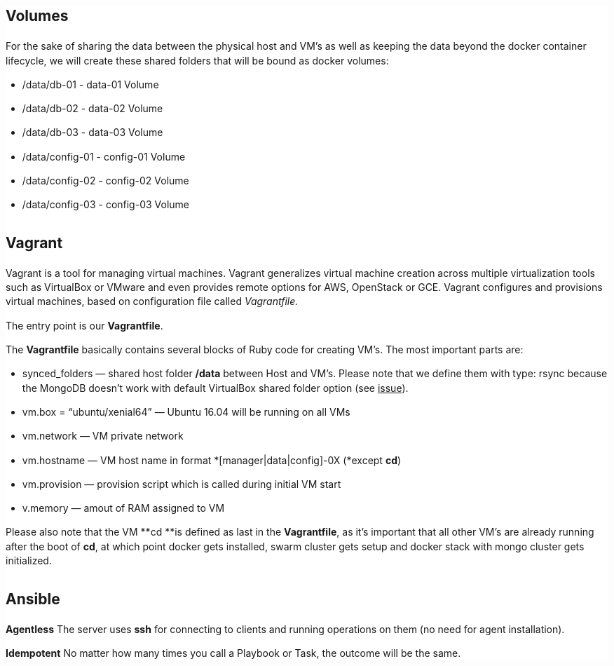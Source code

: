## Volumes

For the sake of sharing the data between the physical host and VM’s as well as keeping the data beyond the docker container lifecycle, we will create these shared folders that will be bound as docker volumes:

* /data/db-01 - data-01 Volume

* /data/db-02 - data-02 Volume

* /data/db-03 - data-03 Volume

* /data/config-01 - config-01 Volume

* /data/config-02 - config-02 Volume

* /data/config-03 - config-03 Volume

## Vagrant

Vagrant is a tool for managing virtual machines. Vagrant generalizes virtual machine creation across multiple virtualization tools such as VirtualBox or VMware and even provides remote options for AWS, OpenStack or GCE. Vagrant configures and provisions virtual machines, based on configuration file called *Vagrantfile.*

The entry point is our **Vagrantfile**.

<iframe src="https://medium.com/media/4de5f9f9c3053c44a8614995d570b8b5" frameborder=0></iframe>

The **Vagrantfile** basically contains several blocks of Ruby code for creating VM’s. The most important parts are:

* synced_folders — shared host folder **/data** between Host and VM’s. Please note that we define them with type: rsync because the MongoDB doesn’t work with default VirtualBox shared folder option (see [issue](https://stackoverflow.com/questions/29818433/boot2docker-on-windows-running-mongo-with-shared-folder-this-file-system-is-n)).

* vm.box = “ubuntu/xenial64” — Ubuntu 16.04 will be running on all VMs

* vm.network — VM private network

* vm.hostname — VM host name in format *[manager|data|config]-0X (*except **cd**)

* vm.provision — provision script which is called during initial VM start

* v.memory — amout of RAM assigned to VM

Please also note that the VM **cd **is defined as last in the **Vagrantfile**, as it’s important that all other VM’s are already running after the boot of **cd**, at which point docker gets installed, swarm cluster gets setup and docker stack with mongo cluster gets initialized.

## Ansible

**Agentless**
The server uses **ssh** for connecting to clients and running operations on them (no need for agent installation).

**Idempotent**
No matter how many times you call a Playbook or Task, the outcome will be the same.
